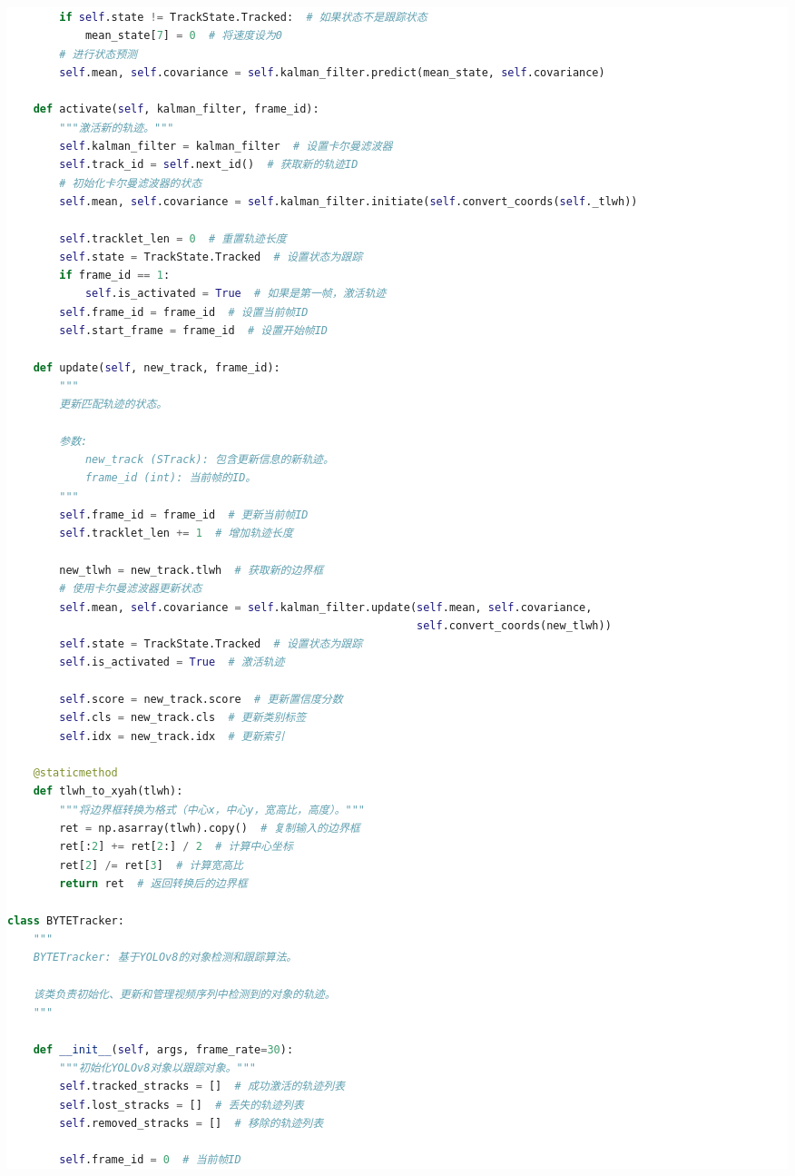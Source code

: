 ```python
        if self.state != TrackState.Tracked:  # 如果状态不是跟踪状态
            mean_state[7] = 0  # 将速度设为0
        # 进行状态预测
        self.mean, self.covariance = self.kalman_filter.predict(mean_state, self.covariance)

    def activate(self, kalman_filter, frame_id):
        """激活新的轨迹。"""
        self.kalman_filter = kalman_filter  # 设置卡尔曼滤波器
        self.track_id = self.next_id()  # 获取新的轨迹ID
        # 初始化卡尔曼滤波器的状态
        self.mean, self.covariance = self.kalman_filter.initiate(self.convert_coords(self._tlwh))

        self.tracklet_len = 0  # 重置轨迹长度
        self.state = TrackState.Tracked  # 设置状态为跟踪
        if frame_id == 1:
            self.is_activated = True  # 如果是第一帧，激活轨迹
        self.frame_id = frame_id  # 设置当前帧ID
        self.start_frame = frame_id  # 设置开始帧ID

    def update(self, new_track, frame_id):
        """
        更新匹配轨迹的状态。

        参数:
            new_track (STrack): 包含更新信息的新轨迹。
            frame_id (int): 当前帧的ID。
        """
        self.frame_id = frame_id  # 更新当前帧ID
        self.tracklet_len += 1  # 增加轨迹长度

        new_tlwh = new_track.tlwh  # 获取新的边界框
        # 使用卡尔曼滤波器更新状态
        self.mean, self.covariance = self.kalman_filter.update(self.mean, self.covariance,
                                                               self.convert_coords(new_tlwh))
        self.state = TrackState.Tracked  # 设置状态为跟踪
        self.is_activated = True  # 激活轨迹

        self.score = new_track.score  # 更新置信度分数
        self.cls = new_track.cls  # 更新类别标签
        self.idx = new_track.idx  # 更新索引

    @staticmethod
    def tlwh_to_xyah(tlwh):
        """将边界框转换为格式（中心x，中心y，宽高比，高度）。"""
        ret = np.asarray(tlwh).copy()  # 复制输入的边界框
        ret[:2] += ret[2:] / 2  # 计算中心坐标
        ret[2] /= ret[3]  # 计算宽高比
        return ret  # 返回转换后的边界框

class BYTETracker:
    """
    BYTETracker: 基于YOLOv8的对象检测和跟踪算法。

    该类负责初始化、更新和管理视频序列中检测到的对象的轨迹。
    """

    def __init__(self, args, frame_rate=30):
        """初始化YOLOv8对象以跟踪对象。"""
        self.tracked_stracks = []  # 成功激活的轨迹列表
        self.lost_stracks = []  # 丢失的轨迹列表
        self.removed_stracks = []  # 移除的轨迹列表

        self.frame_id = 0  # 当前帧ID
```